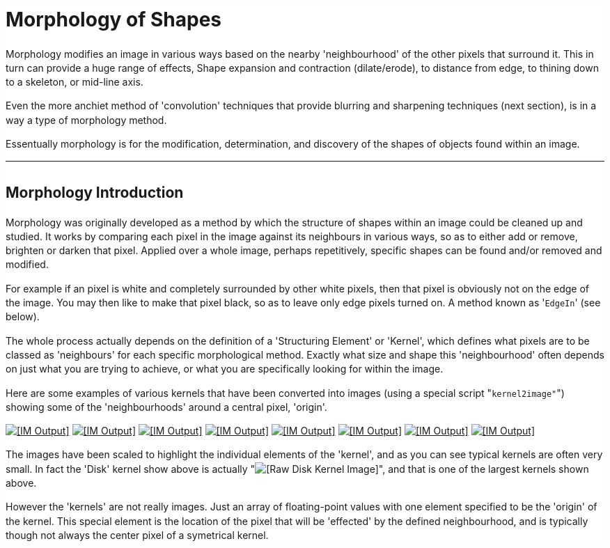 # Morphology of Shapes




Morphology modifies an image in various ways based on the nearby 'neighbourhood' of the other pixels that surround it.
This in turn can provide a huge range of effects, Shape expansion and contraction (dilate/erode), to distance from edge, to thining down to a skeleton, or mid-line axis.

Even the more anchiet method of 'convolution' techniques that provide blurring and sharpening techniques (next section), is in a way a type of morphology method.

Essentually morphology is for the modification, determination, and discovery of the shapes of objects found within an image.

----

## Morphology Introduction

Morphology was originally developed as a method by which the structure of shapes within an image could be cleaned up and studied.
It works by comparing each pixel in the image against its neighbours in various ways, so as to either add or remove, brighten or darken that pixel.
Applied over a whole image, perhaps repetitively, specific shapes can be found and/or removed and modified.

For example if an pixel is white and completely surrounded by other white pixels, then that pixel is obviously not on the edge of the image.
You may then like to make that pixel black, so as to leave only edge pixels turned on.
A method known as '`EdgeIn`' (see below).

The whole process actually depends on the definition of a 'Structuring Element' or 'Kernel', which defines what pixels are to be classed as 'neighbours' for each specific morphological method.
Exactly what size and shape this 'neighbourhood' often depends on just what you are trying to achieve, or what you are specifically looking for within the image.

Here are some examples of various kernels that have been converted into images (using a special script "`kernel2image"`") showing some of the 'neighbourhoods' around a central pixel, 'origin'.

[![\[IM Output\]](kernel_diamond.gif)](kernel_diamond.gif       "Diamond")
[![\[IM Output\]](kernel_square.gif)](kernel_square.gif         "Square")
[![\[IM Output\]](kernel_octagon.gif)](kernel_octagon.gif       "Octagon")
[![\[IM Output\]](kernel_disk.gif)](kernel_disk.gif             "Disk")
[![\[IM Output\]](kernel_plus.gif)](kernel_plus.gif             "Plus")
[![\[IM Output\]](kernel_rectangle.gif)](kernel_rectangle.gif   "Rectangle 7x4+3+2")
[![\[IM Output\]](kernel_corner.gif)](kernel_corner.gif         "Corner #0")
[![\[IM Output\]](kernel_gaussian.gif)](kernel_gaussian.gif     "Gaussian 5x2")

The images have been scaled to highlight the individual elements of the 'kernel', and as you can see typical kernels are often very small.
In fact the 'Disk' kernel show above is actually "![\[Raw Disk Kernel Image\]](kernel_disk_raw.gif)", and that is one of the largest kernels shown above.

However the 'kernels' are not really images.
Just an array of floating-point values with one element specified to be the 'origin' of the kernel.
This special element is the location of the pixel that will be 'effected' by the defined neighbourhood, and is typically though not always the center pixel of a symetrical kernel.
